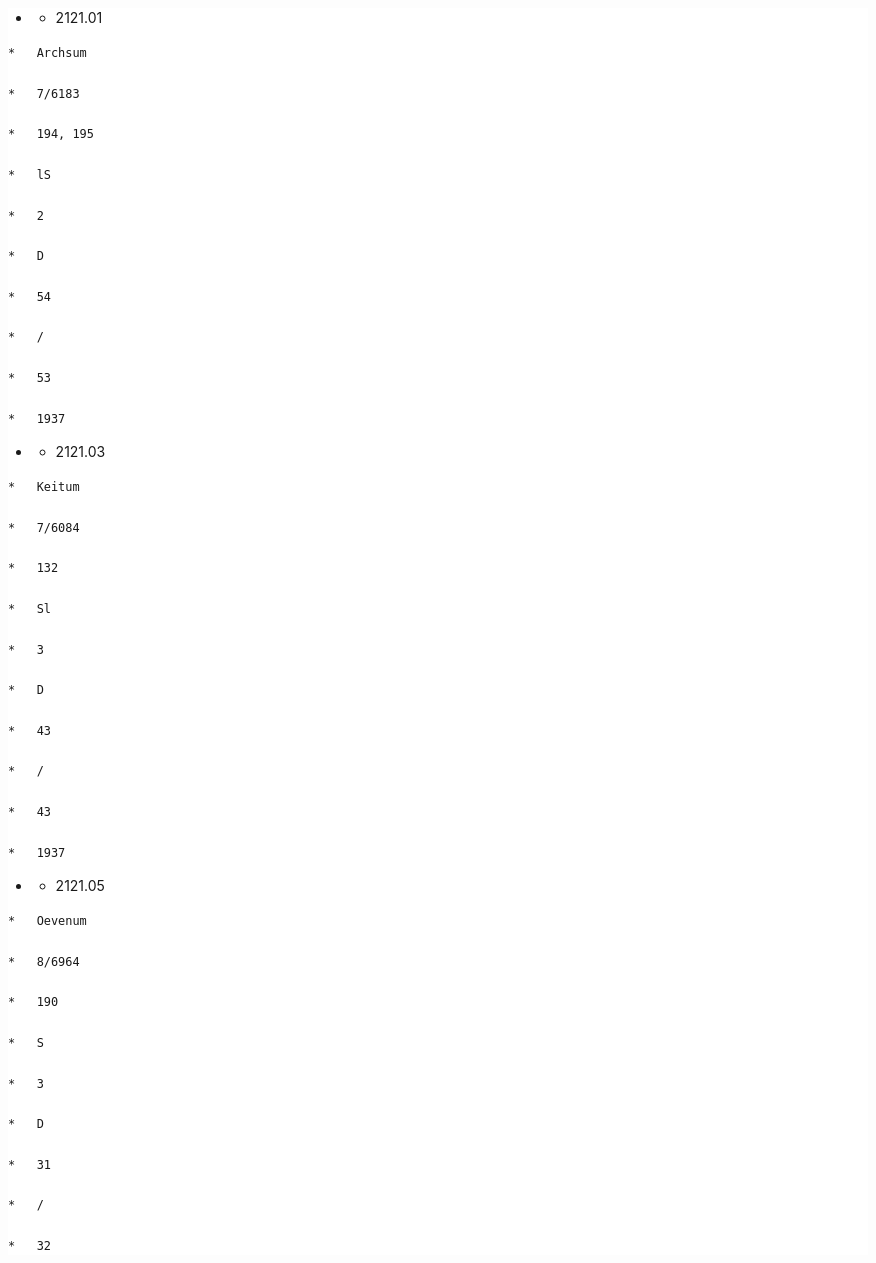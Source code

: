 *    *   2121.01

    *   Archsum

    *   7/6183

    *   194, 195

    *   lS

    *   2

    *   D

    *   54

    *   /

    *   53

    *   1937


*    *   2121.03

    *   Keitum

    *   7/6084

    *   132

    *   Sl

    *   3

    *   D

    *   43

    *   /

    *   43

    *   1937


*    *   2121.05

    *   Oevenum

    *   8/6964

    *   190

    *   S

    *   3

    *   D

    *   31

    *   /

    *   32
